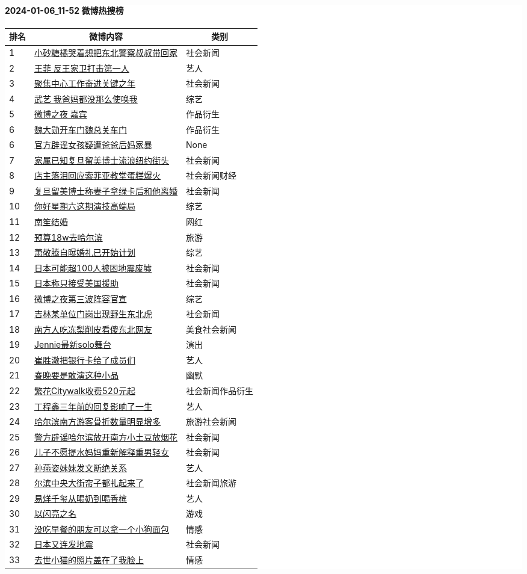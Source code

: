 #### 2024-01-06_11-52  微博热搜榜

| 排名 | 微博内容 | 类别 |
| --- | --- | --- |
| 1 | [小砂糖橘哭着想把东北警察叔叔带回家](https://s.weibo.com/weibo?q=%23%E5%B0%8F%E7%A0%82%E7%B3%96%E6%A9%98%E5%93%AD%E7%9D%80%E6%83%B3%E6%8A%8A%E4%B8%9C%E5%8C%97%E8%AD%A6%E5%AF%9F%E5%8F%94%E5%8F%94%E5%B8%A6%E5%9B%9E%E5%AE%B6%23) | 社会新闻 |
| 2 | [王菲 反王家卫打击第一人](https://s.weibo.com/weibo?q=%23%E7%8E%8B%E8%8F%B2%20%E5%8F%8D%E7%8E%8B%E5%AE%B6%E5%8D%AB%E6%89%93%E5%87%BB%E7%AC%AC%E4%B8%80%E4%BA%BA%23) | 艺人 |
| 3 | [聚焦中心工作奋进关键之年](https://s.weibo.com/weibo?q=%23%E8%81%9A%E7%84%A6%E4%B8%AD%E5%BF%83%E5%B7%A5%E4%BD%9C%E5%A5%8B%E8%BF%9B%E5%85%B3%E9%94%AE%E4%B9%8B%E5%B9%B4%23) | 社会新闻 |
| 4 | [武艺 我爸妈都没那么使唤我](https://s.weibo.com/weibo?q=%23%E6%AD%A6%E8%89%BA%20%E6%88%91%E7%88%B8%E5%A6%88%E9%83%BD%E6%B2%A1%E9%82%A3%E4%B9%88%E4%BD%BF%E5%94%A4%E6%88%91%23) | 综艺 |
| 5 | [微博之夜 嘉宾](https://s.weibo.com/weibo?q=%23%E5%BE%AE%E5%8D%9A%E4%B9%8B%E5%A4%9C%20%E5%98%89%E5%AE%BE%23) | 作品衍生 |
| 6 | [魏大勋开车门魏总关车门](https://s.weibo.com/weibo?q=%23%E9%AD%8F%E5%A4%A7%E5%8B%8B%E5%BC%80%E8%BD%A6%E9%97%A8%E9%AD%8F%E6%80%BB%E5%85%B3%E8%BD%A6%E9%97%A8%23) | 作品衍生 |
| 6 | [官方辟谣女孩疑遭爸爸后妈家暴](https://s.weibo.com/weibo?q=%23%E5%AE%98%E6%96%B9%E8%BE%9F%E8%B0%A3%E5%A5%B3%E5%AD%A9%E7%96%91%E9%81%AD%E7%88%B8%E7%88%B8%E5%90%8E%E5%A6%88%E5%AE%B6%E6%9A%B4%23) | None |
| 7 | [家属已知复旦留美博士流浪纽约街头](https://s.weibo.com/weibo?q=%23%E5%AE%B6%E5%B1%9E%E5%B7%B2%E7%9F%A5%E5%A4%8D%E6%97%A6%E7%95%99%E7%BE%8E%E5%8D%9A%E5%A3%AB%E6%B5%81%E6%B5%AA%E7%BA%BD%E7%BA%A6%E8%A1%97%E5%A4%B4%23) | 社会新闻 |
| 8 | [店主落泪回应索菲亚教堂蛋糕爆火](https://s.weibo.com/weibo?q=%23%E5%BA%97%E4%B8%BB%E8%90%BD%E6%B3%AA%E5%9B%9E%E5%BA%94%E7%B4%A2%E8%8F%B2%E4%BA%9A%E6%95%99%E5%A0%82%E8%9B%8B%E7%B3%95%E7%88%86%E7%81%AB%23) | 社会新闻财经 |
| 9 | [复旦留美博士称妻子拿绿卡后和他离婚](https://s.weibo.com/weibo?q=%23%E5%A4%8D%E6%97%A6%E7%95%99%E7%BE%8E%E5%8D%9A%E5%A3%AB%E7%A7%B0%E5%A6%BB%E5%AD%90%E6%8B%BF%E7%BB%BF%E5%8D%A1%E5%90%8E%E5%92%8C%E4%BB%96%E7%A6%BB%E5%A9%9A%23) | 社会新闻 |
| 10 | [你好星期六这期演技高端局](https://s.weibo.com/weibo?q=%23%E4%BD%A0%E5%A5%BD%E6%98%9F%E6%9C%9F%E5%85%AD%E8%BF%99%E6%9C%9F%E6%BC%94%E6%8A%80%E9%AB%98%E7%AB%AF%E5%B1%80%23) | 综艺 |
| 11 | [南笙结婚](https://s.weibo.com/weibo?q=%23%E5%8D%97%E7%AC%99%E7%BB%93%E5%A9%9A%23) | 网红 |
| 12 | [预算18w去哈尔滨](https://s.weibo.com/weibo?q=%23%E9%A2%84%E7%AE%9718w%E5%8E%BB%E5%93%88%E5%B0%94%E6%BB%A8%23) | 旅游 |
| 13 | [萧敬腾自曝婚礼已开始计划](https://s.weibo.com/weibo?q=%23%E8%90%A7%E6%95%AC%E8%85%BE%E8%87%AA%E6%9B%9D%E5%A9%9A%E7%A4%BC%E5%B7%B2%E5%BC%80%E5%A7%8B%E8%AE%A1%E5%88%92%23) | 综艺 |
| 14 | [日本可能超100人被困地震废墟](https://s.weibo.com/weibo?q=%23%E6%97%A5%E6%9C%AC%E5%8F%AF%E8%83%BD%E8%B6%85100%E4%BA%BA%E8%A2%AB%E5%9B%B0%E5%9C%B0%E9%9C%87%E5%BA%9F%E5%A2%9F%23) | 社会新闻 |
| 15 | [日本称只接受美国援助](https://s.weibo.com/weibo?q=%23%E6%97%A5%E6%9C%AC%E7%A7%B0%E5%8F%AA%E6%8E%A5%E5%8F%97%E7%BE%8E%E5%9B%BD%E6%8F%B4%E5%8A%A9%23) | 社会新闻 |
| 16 | [微博之夜第三波阵容官宣](https://s.weibo.com/weibo?q=%23%E5%BE%AE%E5%8D%9A%E4%B9%8B%E5%A4%9C%E7%AC%AC%E4%B8%89%E6%B3%A2%E9%98%B5%E5%AE%B9%E5%AE%98%E5%AE%A3%23) | 综艺 |
| 17 | [吉林某单位门岗出现野生东北虎](https://s.weibo.com/weibo?q=%23%E5%90%89%E6%9E%97%E6%9F%90%E5%8D%95%E4%BD%8D%E9%97%A8%E5%B2%97%E5%87%BA%E7%8E%B0%E9%87%8E%E7%94%9F%E4%B8%9C%E5%8C%97%E8%99%8E%23) | 社会新闻 |
| 18 | [南方人吃冻梨削皮看傻东北网友](https://s.weibo.com/weibo?q=%23%E5%8D%97%E6%96%B9%E4%BA%BA%E5%90%83%E5%86%BB%E6%A2%A8%E5%89%8A%E7%9A%AE%E7%9C%8B%E5%82%BB%E4%B8%9C%E5%8C%97%E7%BD%91%E5%8F%8B%23) | 美食社会新闻 |
| 19 | [Jennie最新solo舞台](https://s.weibo.com/weibo?q=%23Jennie%E6%9C%80%E6%96%B0solo%E8%88%9E%E5%8F%B0%23) | 演出 |
| 20 | [崔胜澈把银行卡给了成员们](https://s.weibo.com/weibo?q=%23%E5%B4%94%E8%83%9C%E6%BE%88%E6%8A%8A%E9%93%B6%E8%A1%8C%E5%8D%A1%E7%BB%99%E4%BA%86%E6%88%90%E5%91%98%E4%BB%AC%23) | 艺人 |
| 21 | [春晚要是敢演这种小品](https://s.weibo.com/weibo?q=%23%E6%98%A5%E6%99%9A%E8%A6%81%E6%98%AF%E6%95%A2%E6%BC%94%E8%BF%99%E7%A7%8D%E5%B0%8F%E5%93%81%23) | 幽默 |
| 22 | [繁花Citywalk收费520元起](https://s.weibo.com/weibo?q=%23%E7%B9%81%E8%8A%B1Citywalk%E6%94%B6%E8%B4%B9520%E5%85%83%E8%B5%B7%23) | 社会新闻作品衍生 |
| 23 | [丁程鑫三年前的回复影响了一生](https://s.weibo.com/weibo?q=%23%E4%B8%81%E7%A8%8B%E9%91%AB%E4%B8%89%E5%B9%B4%E5%89%8D%E7%9A%84%E5%9B%9E%E5%A4%8D%E5%BD%B1%E5%93%8D%E4%BA%86%E4%B8%80%E7%94%9F%23) | 艺人 |
| 24 | [哈尔滨南方游客骨折数量明显增多](https://s.weibo.com/weibo?q=%23%E5%93%88%E5%B0%94%E6%BB%A8%E5%8D%97%E6%96%B9%E6%B8%B8%E5%AE%A2%E9%AA%A8%E6%8A%98%E6%95%B0%E9%87%8F%E6%98%8E%E6%98%BE%E5%A2%9E%E5%A4%9A%23) | 旅游社会新闻 |
| 25 | [警方辟谣哈尔滨放开南方小土豆放烟花](https://s.weibo.com/weibo?q=%23%E8%AD%A6%E6%96%B9%E8%BE%9F%E8%B0%A3%E5%93%88%E5%B0%94%E6%BB%A8%E6%94%BE%E5%BC%80%E5%8D%97%E6%96%B9%E5%B0%8F%E5%9C%9F%E8%B1%86%E6%94%BE%E7%83%9F%E8%8A%B1%23) | 社会新闻 |
| 26 | [儿子不愿提水妈妈重新解释重男轻女](https://s.weibo.com/weibo?q=%23%E5%84%BF%E5%AD%90%E4%B8%8D%E6%84%BF%E6%8F%90%E6%B0%B4%E5%A6%88%E5%A6%88%E9%87%8D%E6%96%B0%E8%A7%A3%E9%87%8A%E9%87%8D%E7%94%B7%E8%BD%BB%E5%A5%B3%23) | 社会新闻 |
| 27 | [孙燕姿妹妹发文断绝关系](https://s.weibo.com/weibo?q=%23%E5%AD%99%E7%87%95%E5%A7%BF%E5%A6%B9%E5%A6%B9%E5%8F%91%E6%96%87%E6%96%AD%E7%BB%9D%E5%85%B3%E7%B3%BB%23) | 艺人 |
| 28 | [尔滨中央大街帘子都扎起来了](https://s.weibo.com/weibo?q=%23%E5%B0%94%E6%BB%A8%E4%B8%AD%E5%A4%AE%E5%A4%A7%E8%A1%97%E5%B8%98%E5%AD%90%E9%83%BD%E6%89%8E%E8%B5%B7%E6%9D%A5%E4%BA%86%23) | 社会新闻旅游 |
| 29 | [易烊千玺从喝奶到喝香槟](https://s.weibo.com/weibo?q=%23%E6%98%93%E7%83%8A%E5%8D%83%E7%8E%BA%E4%BB%8E%E5%96%9D%E5%A5%B6%E5%88%B0%E5%96%9D%E9%A6%99%E6%A7%9F%23) | 艺人 |
| 30 | [以闪亮之名](https://s.weibo.com/weibo?q=%23%E4%BB%A5%E9%97%AA%E4%BA%AE%E4%B9%8B%E5%90%8D%23) | 游戏 |
| 31 | [没吃早餐的朋友可以拿一个小狗面包](https://s.weibo.com/weibo?q=%23%E6%B2%A1%E5%90%83%E6%97%A9%E9%A4%90%E7%9A%84%E6%9C%8B%E5%8F%8B%E5%8F%AF%E4%BB%A5%E6%8B%BF%E4%B8%80%E4%B8%AA%E5%B0%8F%E7%8B%97%E9%9D%A2%E5%8C%85%23) | 情感 |
| 32 | [日本又连发地震](https://s.weibo.com/weibo?q=%23%E6%97%A5%E6%9C%AC%E5%8F%88%E8%BF%9E%E5%8F%91%E5%9C%B0%E9%9C%87%23) | 社会新闻 |
| 33 | [去世小猫的照片盖在了我脸上](https://s.weibo.com/weibo?q=%23%E5%8E%BB%E4%B8%96%E5%B0%8F%E7%8C%AB%E7%9A%84%E7%85%A7%E7%89%87%E7%9B%96%E5%9C%A8%E4%BA%86%E6%88%91%E8%84%B8%E4%B8%8A%23) | 情感 |